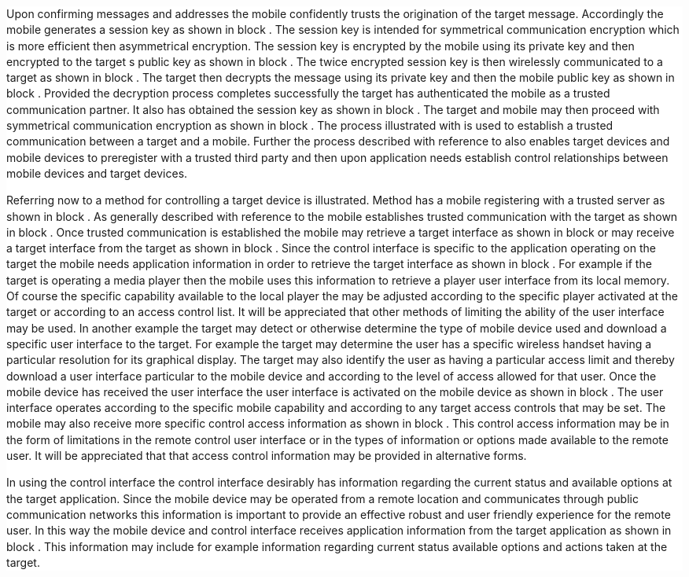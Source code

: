 Upon confirming messages and addresses the mobile confidently trusts the origination of the target message. Accordingly the mobile generates a session key as shown in block . The session key is intended for symmetrical communication encryption which is more efficient then asymmetrical encryption. The session key is encrypted by the mobile using its private key and then encrypted to the target s public key as shown in block . The twice encrypted session key is then wirelessly communicated to a target as shown in block . The target then decrypts the message using its private key and then the mobile public key as shown in block . Provided the decryption process completes successfully the target has authenticated the mobile as a trusted communication partner. It also has obtained the session key as shown in block . The target and mobile may then proceed with symmetrical communication encryption as shown in block . The process illustrated with is used to establish a trusted communication between a target and a mobile. Further the process described with reference to also enables target devices and mobile devices to preregister with a trusted third party and then upon application needs establish control relationships between mobile devices and target devices.

Referring now to a method for controlling a target device is illustrated. Method has a mobile registering with a trusted server as shown in block . As generally described with reference to the mobile establishes trusted communication with the target as shown in block . Once trusted communication is established the mobile may retrieve a target interface as shown in block or may receive a target interface from the target as shown in block . Since the control interface is specific to the application operating on the target the mobile needs application information in order to retrieve the target interface as shown in block . For example if the target is operating a media player then the mobile uses this information to retrieve a player user interface from its local memory. Of course the specific capability available to the local player the may be adjusted according to the specific player activated at the target or according to an access control list. It will be appreciated that other methods of limiting the ability of the user interface may be used. In another example the target may detect or otherwise determine the type of mobile device used and download a specific user interface to the target. For example the target may determine the user has a specific wireless handset having a particular resolution for its graphical display. The target may also identify the user as having a particular access limit and thereby download a user interface particular to the mobile device and according to the level of access allowed for that user. Once the mobile device has received the user interface the user interface is activated on the mobile device as shown in block . The user interface operates according to the specific mobile capability and according to any target access controls that may be set. The mobile may also receive more specific control access information as shown in block . This control access information may be in the form of limitations in the remote control user interface or in the types of information or options made available to the remote user. It will be appreciated that that access control information may be provided in alternative forms.

In using the control interface the control interface desirably has information regarding the current status and available options at the target application. Since the mobile device may be operated from a remote location and communicates through public communication networks this information is important to provide an effective robust and user friendly experience for the remote user. In this way the mobile device and control interface receives application information from the target application as shown in block . This information may include for example information regarding current status available options and actions taken at the target.
